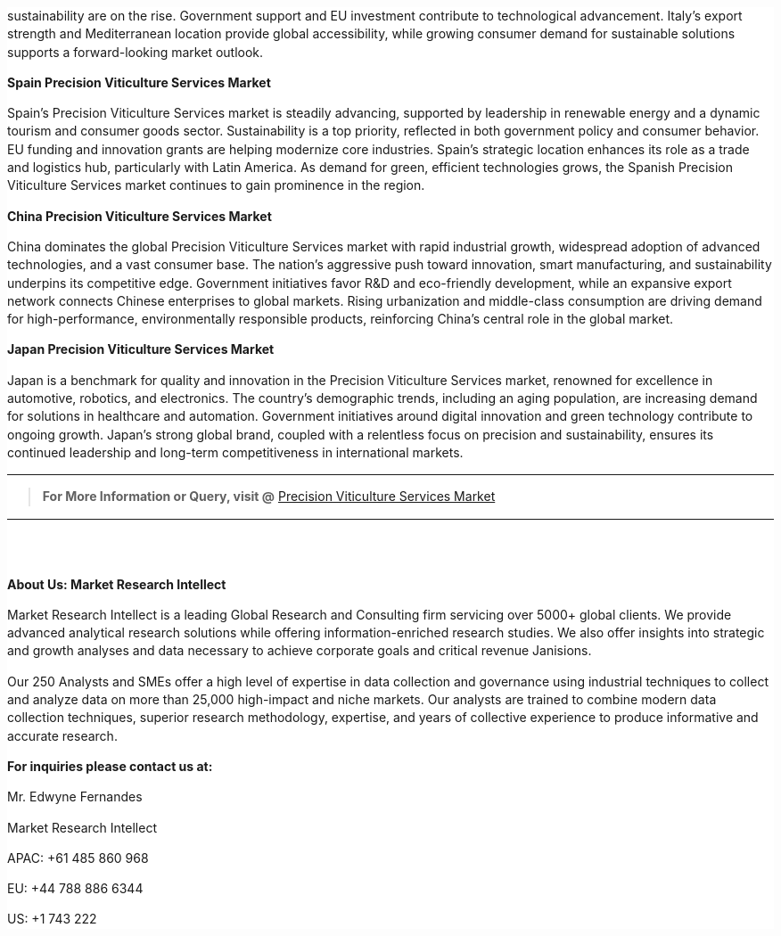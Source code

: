 sustainability are on the rise. Government support and EU investment contribute to technological advancement. Italy&rsquo;s export strength and Mediterranean location provide global accessibility, while growing consumer demand for sustainable solutions supports a forward-looking market outlook.</p><p class="" data-start="4424" data-end="4975"><strong data-start="4424" data-end="4445">Spain Precision Viticulture Services Market</strong></p><p class="" data-start="4424" data-end="4975">Spain&rsquo;s Precision Viticulture Services market is steadily advancing, supported by leadership in renewable energy and a dynamic tourism and consumer goods sector. Sustainability is a top priority, reflected in both government policy and consumer behavior. EU funding and innovation grants are helping modernize core industries. Spain&rsquo;s strategic location enhances its role as a trade and logistics hub, particularly with Latin America. As demand for green, efficient technologies grows, the Spanish Precision Viticulture Services market continues to gain prominence in the region.</p><p class="" data-start="4977" data-end="5589"><strong data-start="4977" data-end="4998">China Precision Viticulture Services Market</strong></p><p class="" data-start="4977" data-end="5589">China dominates the global Precision Viticulture Services market with rapid industrial growth, widespread adoption of advanced technologies, and a vast consumer base. The nation&rsquo;s aggressive push toward innovation, smart manufacturing, and sustainability underpins its competitive edge. Government initiatives favor R&amp;D and eco-friendly development, while an expansive export network connects Chinese enterprises to global markets. Rising urbanization and middle-class consumption are driving demand for high-performance, environmentally responsible products, reinforcing China&rsquo;s central role in the global market.</p><p class="" data-start="5591" data-end="6162"><strong data-start="5591" data-end="5612">Japan Precision Viticulture Services Market</strong></p><p class="" data-start="5591" data-end="6162">Japan is a benchmark for quality and innovation in the Precision Viticulture Services market, renowned for excellence in automotive, robotics, and electronics. The country&rsquo;s demographic trends, including an aging population, are increasing demand for solutions in healthcare and automation. Government initiatives around digital innovation and green technology contribute to ongoing growth. Japan&rsquo;s strong global brand, coupled with a relentless focus on precision and sustainability, ensures its continued leadership and long-term competitiveness in international markets.</p><hr /><blockquote><p><span class="font-[700]"><strong>For More Information or Query, visit&nbsp;@</strong>&nbsp;</span><span class="font-[700]"><a href="https://www.marketresearchintellect.com/product/global-precision-viticulture-services-market-size-and-forecast/?utm_source=Linkedin&utm_medium=049" target="_blank" data-tracking-control-name="article-ssr-frontend-pulse_little-text-block" data-tracking-will-navigate="" data-test-link="">Precision Viticulture Services Market</a></span></p></blockquote><hr /><h3>&nbsp;</h3><p><strong><span class="font-[700]">About Us: Market Research Intellect</span></strong></p><p><span class="">Market Research Intellect is a leading Global Research and Consulting firm servicing over 5000+ global clients. We provide advanced analytical research solutions while offering information-enriched research studies.&nbsp;</span>We also offer insights into strategic and growth analyses and data necessary to achieve corporate goals and critical revenue Janisions.</p><p><span class="">Our 250 Analysts and SMEs offer a high level of expertise in data collection and governance using industrial techniques to collect and analyze data on more than 25,000 high-impact and niche markets. Our analysts are trained to combine modern data collection techniques, superior research methodology, expertise, and years of collective experience to produce informative and accurate research.</span></p><p><strong>For inquiries please contact us at:</strong></p><p>Mr. Edwyne Fernandes</p><p>Market Research Intellect</p><p>APAC: +61 485 860 968</p><p>EU: +44 788 886 6344</p><p>US: +1 743 222